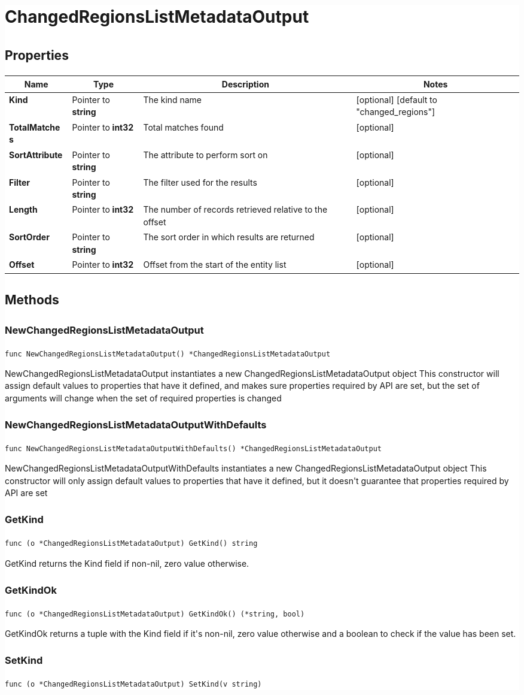 # ChangedRegionsListMetadataOutput

## Properties

Name | Type | Description | Notes
------------ | ------------- | ------------- | -------------
**Kind** | Pointer to **string** | The kind name | [optional] [default to "changed_regions"]
**TotalMatches** | Pointer to **int32** | Total matches found | [optional] 
**SortAttribute** | Pointer to **string** | The attribute to perform sort on | [optional] 
**Filter** | Pointer to **string** | The filter used for the results | [optional] 
**Length** | Pointer to **int32** | The number of records retrieved relative to the offset | [optional] 
**SortOrder** | Pointer to **string** | The sort order in which results are returned | [optional] 
**Offset** | Pointer to **int32** | Offset from the start of the entity list | [optional] 

## Methods

### NewChangedRegionsListMetadataOutput

`func NewChangedRegionsListMetadataOutput() *ChangedRegionsListMetadataOutput`

NewChangedRegionsListMetadataOutput instantiates a new ChangedRegionsListMetadataOutput object
This constructor will assign default values to properties that have it defined,
and makes sure properties required by API are set, but the set of arguments
will change when the set of required properties is changed

### NewChangedRegionsListMetadataOutputWithDefaults

`func NewChangedRegionsListMetadataOutputWithDefaults() *ChangedRegionsListMetadataOutput`

NewChangedRegionsListMetadataOutputWithDefaults instantiates a new ChangedRegionsListMetadataOutput object
This constructor will only assign default values to properties that have it defined,
but it doesn't guarantee that properties required by API are set

### GetKind

`func (o *ChangedRegionsListMetadataOutput) GetKind() string`

GetKind returns the Kind field if non-nil, zero value otherwise.

### GetKindOk

`func (o *ChangedRegionsListMetadataOutput) GetKindOk() (*string, bool)`

GetKindOk returns a tuple with the Kind field if it's non-nil, zero value otherwise
and a boolean to check if the value has been set.

### SetKind

`func (o *ChangedRegionsListMetadataOutput) SetKind(v string)`
